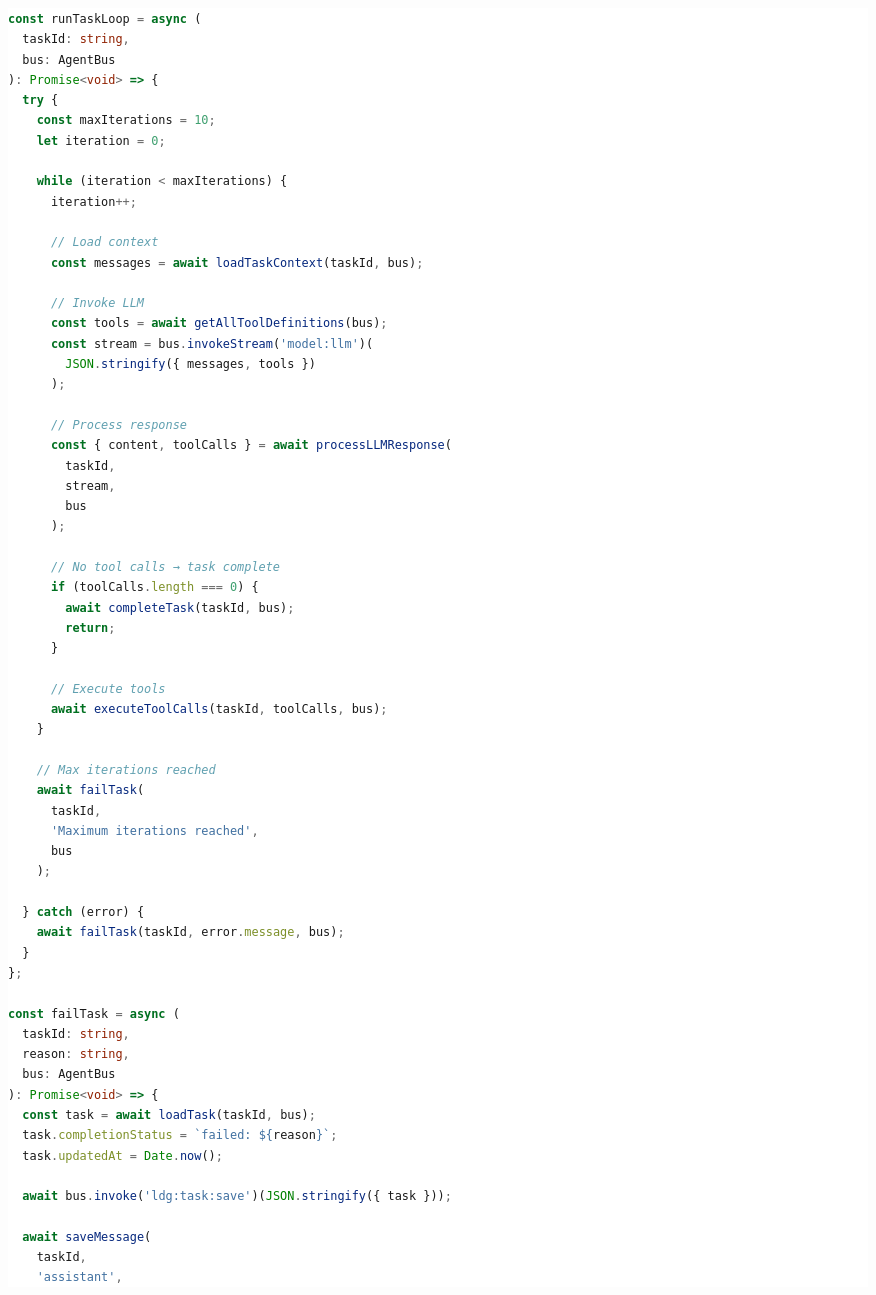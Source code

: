 ```typescript
const runTaskLoop = async (
  taskId: string,
  bus: AgentBus
): Promise<void> => {
  try {
    const maxIterations = 10;
    let iteration = 0;
    
    while (iteration < maxIterations) {
      iteration++;
      
      // Load context
      const messages = await loadTaskContext(taskId, bus);
      
      // Invoke LLM
      const tools = await getAllToolDefinitions(bus);
      const stream = bus.invokeStream('model:llm')(
        JSON.stringify({ messages, tools })
      );
      
      // Process response
      const { content, toolCalls } = await processLLMResponse(
        taskId,
        stream,
        bus
      );
      
      // No tool calls → task complete
      if (toolCalls.length === 0) {
        await completeTask(taskId, bus);
        return;
      }
      
      // Execute tools
      await executeToolCalls(taskId, toolCalls, bus);
    }
    
    // Max iterations reached
    await failTask(
      taskId,
      'Maximum iterations reached',
      bus
    );
    
  } catch (error) {
    await failTask(taskId, error.message, bus);
  }
};

const failTask = async (
  taskId: string,
  reason: string,
  bus: AgentBus
): Promise<void> => {
  const task = await loadTask(taskId, bus);
  task.completionStatus = `failed: ${reason}`;
  task.updatedAt = Date.now();
  
  await bus.invoke('ldg:task:save')(JSON.stringify({ task }));
  
  await saveMessage(
    taskId,
    'assistant',
```